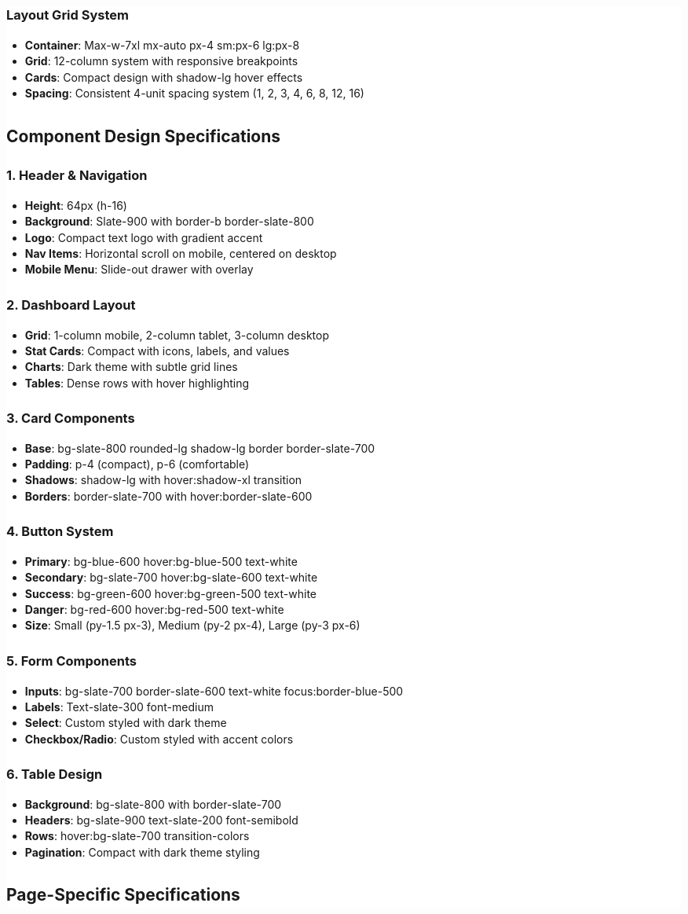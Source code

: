 ### **Layout Grid System**
- **Container**: Max-w-7xl mx-auto px-4 sm:px-6 lg:px-8
- **Grid**: 12-column system with responsive breakpoints
- **Cards**: Compact design with shadow-lg hover effects
- **Spacing**: Consistent 4-unit spacing system (1, 2, 3, 4, 6, 8, 12, 16)

## Component Design Specifications

### **1. Header & Navigation**
- **Height**: 64px (h-16)
- **Background**: Slate-900 with border-b border-slate-800
- **Logo**: Compact text logo with gradient accent
- **Nav Items**: Horizontal scroll on mobile, centered on desktop
- **Mobile Menu**: Slide-out drawer with overlay

### **2. Dashboard Layout**
- **Grid**: 1-column mobile, 2-column tablet, 3-column desktop
- **Stat Cards**: Compact with icons, labels, and values
- **Charts**: Dark theme with subtle grid lines
- **Tables**: Dense rows with hover highlighting

### **3. Card Components**
- **Base**: bg-slate-800 rounded-lg shadow-lg border border-slate-700
- **Padding**: p-4 (compact), p-6 (comfortable)
- **Shadows**: shadow-lg with hover:shadow-xl transition
- **Borders**: border-slate-700 with hover:border-slate-600

### **4. Button System**
- **Primary**: bg-blue-600 hover:bg-blue-500 text-white
- **Secondary**: bg-slate-700 hover:bg-slate-600 text-white
- **Success**: bg-green-600 hover:bg-green-500 text-white
- **Danger**: bg-red-600 hover:bg-red-500 text-white
- **Size**: Small (py-1.5 px-3), Medium (py-2 px-4), Large (py-3 px-6)

### **5. Form Components**
- **Inputs**: bg-slate-700 border-slate-600 text-white focus:border-blue-500
- **Labels**: Text-slate-300 font-medium
- **Select**: Custom styled with dark theme
- **Checkbox/Radio**: Custom styled with accent colors

### **6. Table Design**
- **Background**: bg-slate-800 with border-slate-700
- **Headers**: bg-slate-900 text-slate-200 font-semibold
- **Rows**: hover:bg-slate-700 transition-colors
- **Pagination**: Compact with dark theme styling

## Page-Specific Specifications
